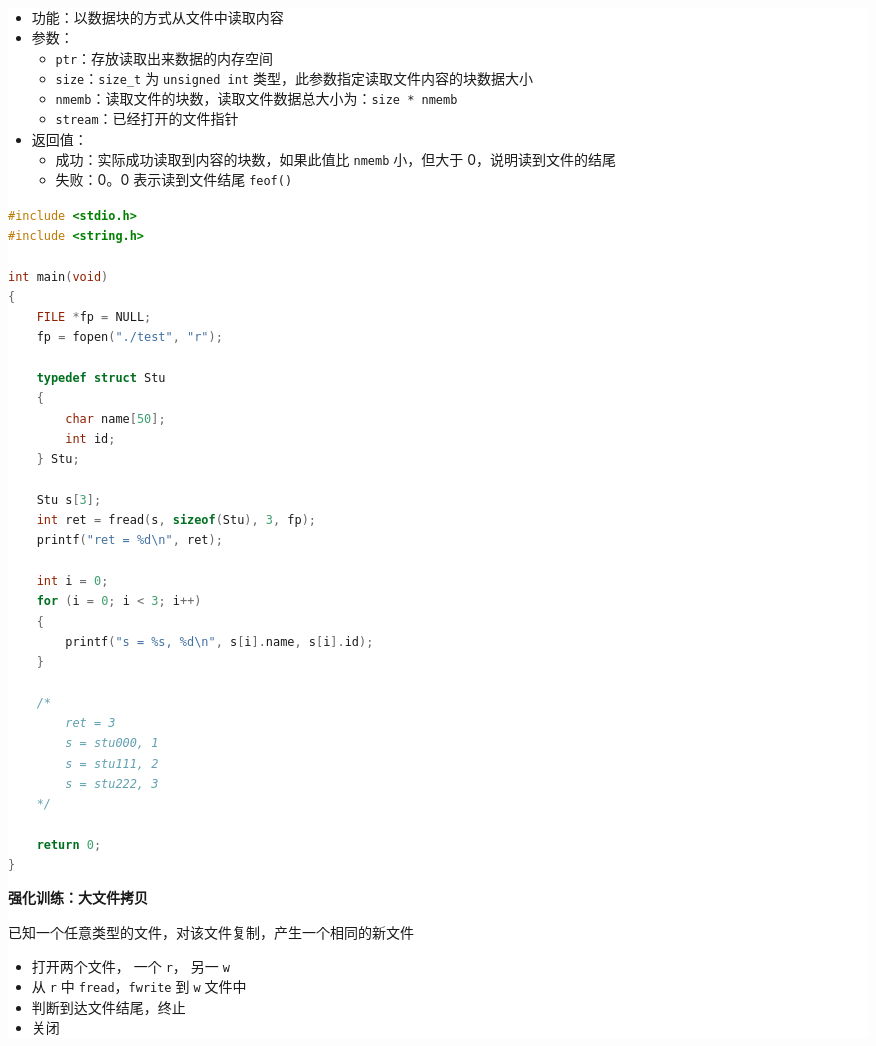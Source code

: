* 功能：以数据块的方式从文件中读取内容
* 参数：
    * `ptr`：存放读取出来数据的内存空间
	* `size`：`size_t` 为 `unsigned int` 类型，此参数指定读取文件内容的块数据大小
    * `nmemb`：读取文件的块数，读取文件数据总大小为：`size * nmemb`
	* `stream`：已经打开的文件指针
* 返回值：
    * 成功：实际成功读取到内容的块数，如果此值比 `nmemb` 小，但大于 0，说明读到文件的结尾
	* 失败：0。0 表示读到文件结尾 `feof()`

```c
#include <stdio.h>
#include <string.h>

int main(void)
{
    FILE *fp = NULL;
    fp = fopen("./test", "r");

    typedef struct Stu
    {
        char name[50];
        int id;
    } Stu;

    Stu s[3];
    int ret = fread(s, sizeof(Stu), 3, fp);
    printf("ret = %d\n", ret);

    int i = 0;
    for (i = 0; i < 3; i++)
    {
        printf("s = %s, %d\n", s[i].name, s[i].id);
    }

    /*
        ret = 3
        s = stu000, 1
        s = stu111, 2
        s = stu222, 3
    */

    return 0;
}
```

**强化训练：大文件拷贝**

已知一个任意类型的文件，对该文件复制，产生一个相同的新文件

* 打开两个文件， 一个 `r`， 另一 `w` 
* 从 `r` 中 `fread`，`fwrite` 到 `w` 文件中
* 判断到达文件结尾，终止  
* 关闭
